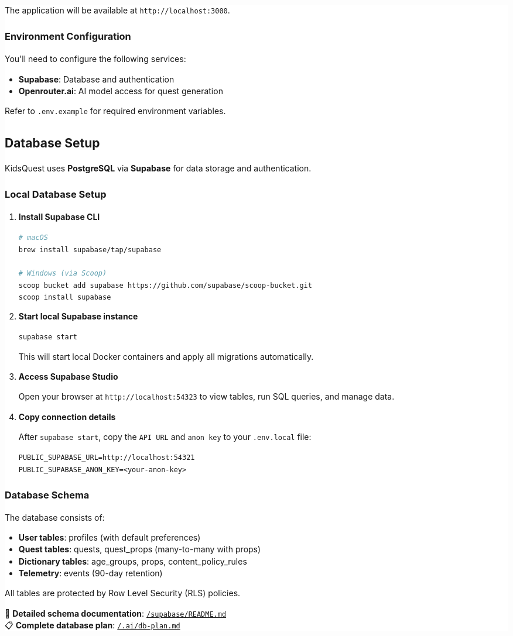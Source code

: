 The application will be available at `http://localhost:3000`.

### Environment Configuration

You'll need to configure the following services:
- **Supabase**: Database and authentication
- **Openrouter.ai**: AI model access for quest generation

Refer to `.env.example` for required environment variables.

## Database Setup

KidsQuest uses **PostgreSQL** via **Supabase** for data storage and authentication.

### Local Database Setup

1. **Install Supabase CLI**
   ```bash
   # macOS
   brew install supabase/tap/supabase
   
   # Windows (via Scoop)
   scoop bucket add supabase https://github.com/supabase/scoop-bucket.git
   scoop install supabase
   ```

2. **Start local Supabase instance**
   ```bash
   supabase start
   ```
   
   This will start local Docker containers and apply all migrations automatically.

3. **Access Supabase Studio**
   
   Open your browser at `http://localhost:54323` to view tables, run SQL queries, and manage data.

4. **Copy connection details**
   
   After `supabase start`, copy the `API URL` and `anon key` to your `.env.local` file:
   ```
   PUBLIC_SUPABASE_URL=http://localhost:54321
   PUBLIC_SUPABASE_ANON_KEY=<your-anon-key>
   ```

### Database Schema

The database consists of:
- **User tables**: profiles (with default preferences)
- **Quest tables**: quests, quest_props (many-to-many with props)
- **Dictionary tables**: age_groups, props, content_policy_rules
- **Telemetry**: events (90-day retention)

All tables are protected by Row Level Security (RLS) policies.

📄 **Detailed schema documentation**: [`/supabase/README.md`](supabase/README.md)  
📋 **Complete database plan**: [`/.ai/db-plan.md`](.ai/db-plan.md)
